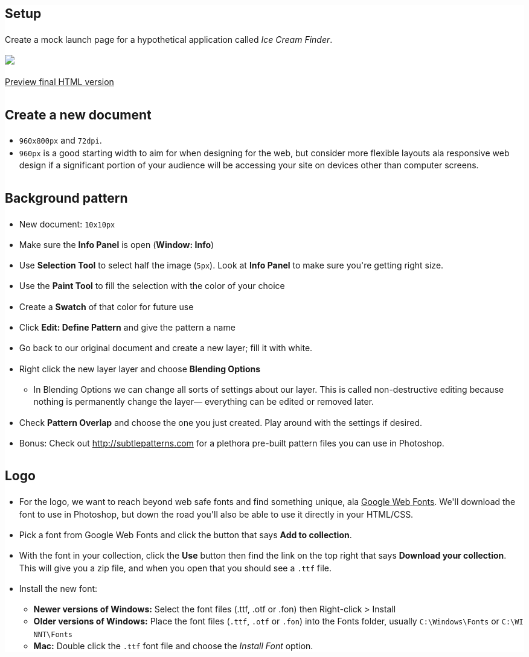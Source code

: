 ## Setup
Create a mock launch page for a hypothetical application called *Ice Cream Finder*.

<img src='http://making-the-internet.s3.amazonaws.com/photoshop-ice-cream-finder.png'>

[Preview final HTML version](http://codepen.io/wcc/full/dgrus/)


## Create a new document

* `960x800px` and `72dpi`.
* `960px` is a good starting width to aim for when designing for the web, but consider more flexible layouts ala responsive web design if a significant portion of your audience will be accessing your site on devices other than computer screens.


## Background pattern

* New document: `10x10px`
* Make sure the **Info Panel** is open (**Window: Info**)
* Use **Selection Tool** to select half the image (`5px`). Look at **Info Panel** to make sure you're getting right size.
* Use the **Paint Tool** to fill the selection with the color of your choice
* Create a **Swatch** of that color for future use
* Click **Edit: Define Pattern** and give the pattern a name
* Go back to our original document and create a new layer; fill it with white.
* Right click the new layer layer and choose **Blending Options**

	* In Blending Options we can change all sorts of settings about our layer. This is called non-destructive editing because nothing is permanently change the layer&mdash; everything can be edited or removed later.
* Check **Pattern Overlap** and choose the one you just created. Play around with the settings if desired.
* Bonus: Check out <http://subtlepatterns.com> for a plethora pre-built pattern files you can use in Photoshop.

## Logo

* For the logo, we want to reach beyond web safe fonts and find something unique, ala [Google Web Fonts](http://www.google.com/fonts). We'll download the font to use in Photoshop, but down the road you'll also be able to use it directly in your HTML/CSS.
* Pick a font from Google Web Fonts and click the button that says **Add to collection**.
* With the font in your collection, click the **Use** button then find the link on the top right that says **Download your collection**. This will give you a zip file, and when you open that you should see a `.ttf` file.
* Install the new font:

	* **Newer versions of Windows:** Select the font files (.ttf, .otf or .fon) then Right-click > Install
	* **Older versions of Windows:** Place the font files (`.ttf`, `.otf` or `.fon`) into the Fonts folder, usually `C:\Windows\Fonts` or `C:\WINNT\Fonts`
	* **Mac:** Double click the `.ttf` font file and choose the *Install Font* option.
	